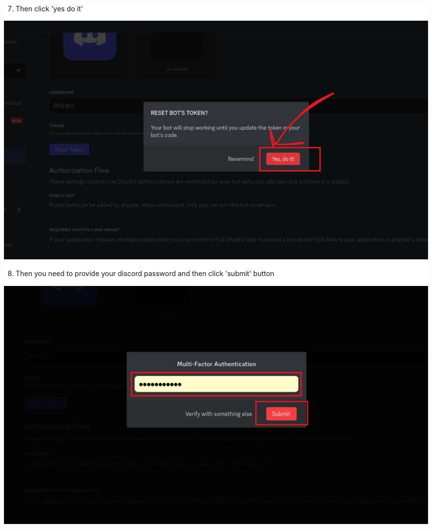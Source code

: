 7. Then click 'yes do it'
<img src="assets/installation/7.png" />

8. Then you need to provide your discord password and then click 'submit' button
<img src="assets/installation/8.png" />
